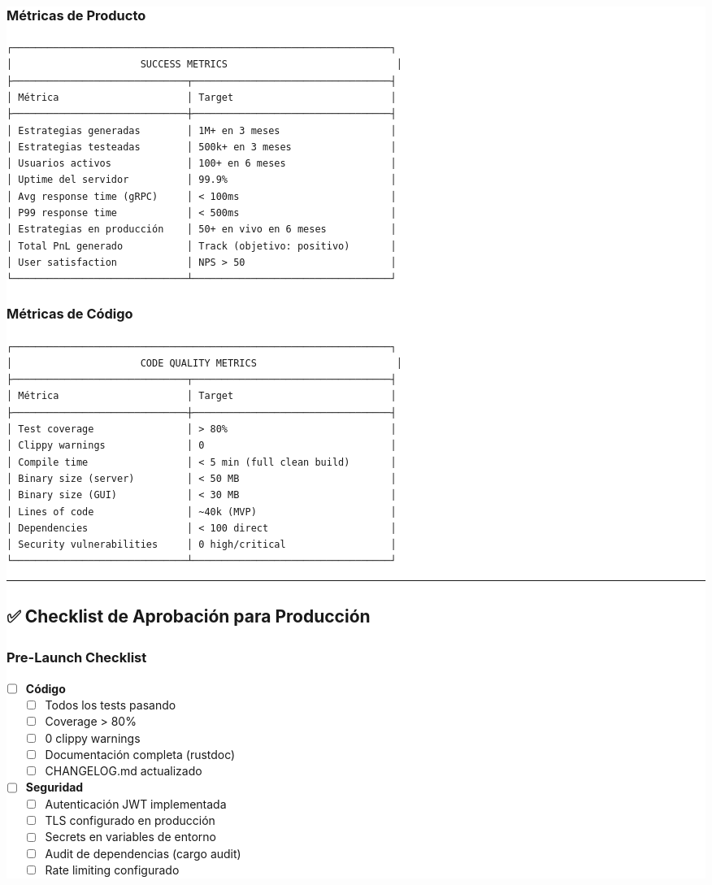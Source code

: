 ### Métricas de Producto
```
┌─────────────────────────────────────────────────────────────────┐
│                      SUCCESS METRICS                             │
├──────────────────────────────┬──────────────────────────────────┤
│ Métrica                      │ Target                           │
├──────────────────────────────┼──────────────────────────────────┤
│ Estrategias generadas        │ 1M+ en 3 meses                   │
│ Estrategias testeadas        │ 500k+ en 3 meses                 │
│ Usuarios activos             │ 100+ en 6 meses                  │
│ Uptime del servidor          │ 99.9%                            │
│ Avg response time (gRPC)     │ < 100ms                          │
│ P99 response time            │ < 500ms                          │
│ Estrategias en producción    │ 50+ en vivo en 6 meses           │
│ Total PnL generado           │ Track (objetivo: positivo)       │
│ User satisfaction            │ NPS > 50                         │
└──────────────────────────────┴──────────────────────────────────┘
```

### Métricas de Código
```
┌─────────────────────────────────────────────────────────────────┐
│                      CODE QUALITY METRICS                        │
├──────────────────────────────┬──────────────────────────────────┤
│ Métrica                      │ Target                           │
├──────────────────────────────┼──────────────────────────────────┤
│ Test coverage                │ > 80%                            │
│ Clippy warnings              │ 0                                │
│ Compile time                 │ < 5 min (full clean build)       │
│ Binary size (server)         │ < 50 MB                          │
│ Binary size (GUI)            │ < 30 MB                          │
│ Lines of code                │ ~40k (MVP)                       │
│ Dependencies                 │ < 100 direct                     │
│ Security vulnerabilities     │ 0 high/critical                  │
└──────────────────────────────┴──────────────────────────────────┘
```

---

## ✅ Checklist de Aprobación para Producción

### Pre-Launch Checklist

- [ ] **Código**
  - [ ] Todos los tests pasando
  - [ ] Coverage > 80%
  - [ ] 0 clippy warnings
  - [ ] Documentación completa (rustdoc)
  - [ ] CHANGELOG.md actualizado

- [ ] **Seguridad**
  - [ ] Autenticación JWT implementada
  - [ ] TLS configurado en producción
  - [ ] Secrets en variables de entorno
  - [ ] Audit de dependencias (cargo audit)
  - [ ] Rate limiting configurado
